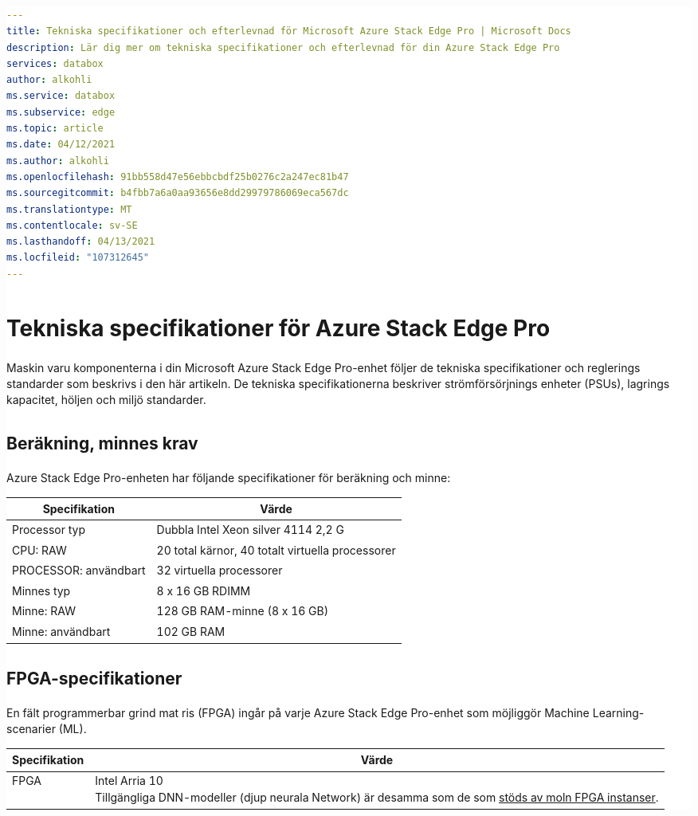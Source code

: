 ```yaml
---
title: Tekniska specifikationer och efterlevnad för Microsoft Azure Stack Edge Pro | Microsoft Docs
description: Lär dig mer om tekniska specifikationer och efterlevnad för din Azure Stack Edge Pro
services: databox
author: alkohli
ms.service: databox
ms.subservice: edge
ms.topic: article
ms.date: 04/12/2021
ms.author: alkohli
ms.openlocfilehash: 91bb558d47e56ebbcbdf25b0276c2a247ec81b47
ms.sourcegitcommit: b4fbb7a6a0aa93656e8dd29979786069eca567dc
ms.translationtype: MT
ms.contentlocale: sv-SE
ms.lasthandoff: 04/13/2021
ms.locfileid: "107312645"
---
```

# <a name="azure-stack-edge-pro-technical-specifications"></a>Tekniska specifikationer för Azure Stack Edge Pro

Maskin varu komponenterna i din Microsoft Azure Stack Edge Pro-enhet följer de tekniska specifikationer och reglerings standarder som beskrivs i den här artikeln. De tekniska specifikationerna beskriver strömförsörjnings enheter (PSUs), lagrings kapacitet, höljen och miljö standarder.

## <a name="compute-memory-specifications"></a>Beräkning, minnes krav

Azure Stack Edge Pro-enheten har följande specifikationer för beräkning och minne:

| Specifikation           | Värde                             |
|-------------------------|-----------------------------------|
| Processor typ                | Dubbla Intel Xeon silver 4114 2,2 G |
| CPU: RAW                | 20 total kärnor, 40 totalt virtuella processorer    |
| PROCESSOR: användbart             | 32 virtuella processorer                          |
| Minnes typ             | 8 x 16 GB RDIMM                   |
| Minne: RAW             | 128 GB RAM-minne (8 x 16 GB)           |
| Minne: användbart          | 102 GB RAM                        |


## <a name="fpga-specifications"></a>FPGA-specifikationer

En fält programmerbar grind mat ris (FPGA) ingår på varje Azure Stack Edge Pro-enhet som möjliggör Machine Learning-scenarier (ML).

| Specifikation           | Värde                      |
|-------------------------|----------------------------|
| FPGA   | Intel Arria 10 <br> Tillgängliga DNN-modeller (djup neurala Network) är desamma som de som [stöds av moln FPGA instanser](../machine-learning/how-to-deploy-fpga-web-service.md#fpga-support-in-azure).|
